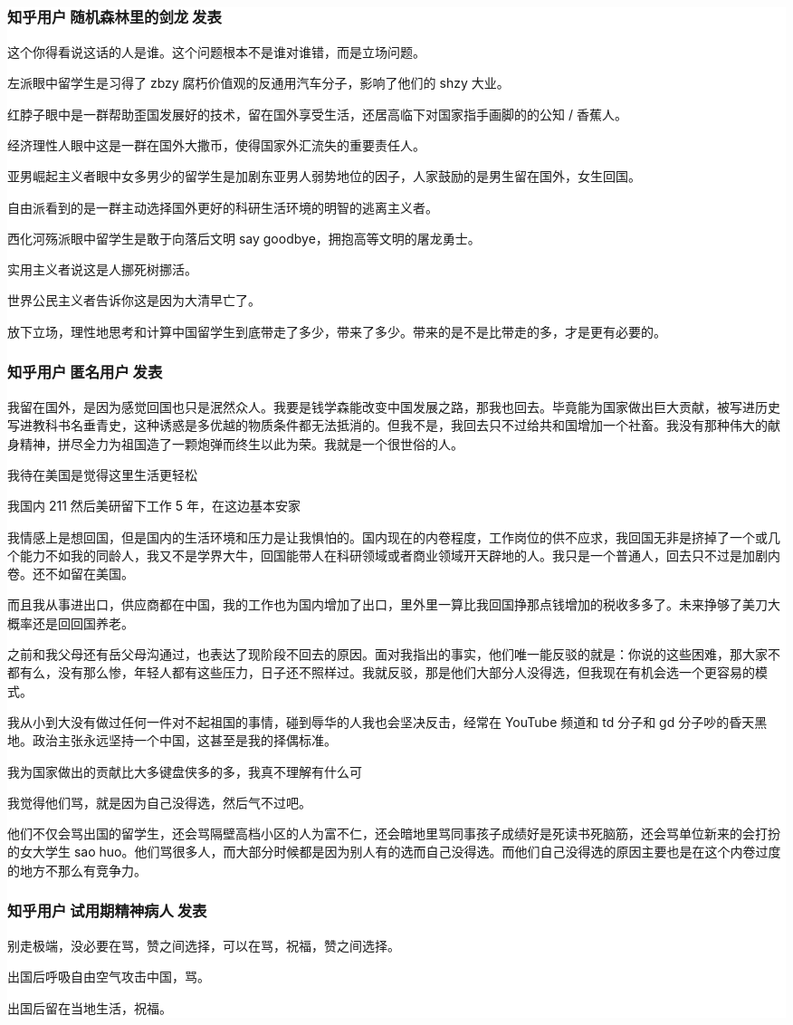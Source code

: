     
    
### 知乎用户 随机森林里的剑龙 发表
    
这个你得看说这话的人是谁。这个问题根本不是谁对谁错，而是立场问题。

左派眼中留学生是习得了 zbzy 腐朽价值观的反通用汽车分子，影响了他们的 shzy 大业。

红脖子眼中是一群帮助歪国发展好的技术，留在国外享受生活，还居高临下对国家指手画脚的的公知 / 香蕉人。

经济理性人眼中这是一群在国外大撒币，使得国家外汇流失的重要责任人。

亚男崛起主义者眼中女多男少的留学生是加剧东亚男人弱势地位的因子，人家鼓励的是男生留在国外，女生回国。

自由派看到的是一群主动选择国外更好的科研生活环境的明智的逃离主义者。

西化河殇派眼中留学生是敢于向落后文明 say goodbye，拥抱高等文明的屠龙勇士。

实用主义者说这是人挪死树挪活。

世界公民主义者告诉你这是因为大清早亡了。

放下立场，理性地思考和计算中国留学生到底带走了多少，带来了多少。带来的是不是比带走的多，才是更有必要的。
    
    
    
    
### 知乎用户 匿名用户 发表
    
我留在国外，是因为感觉回国也只是泯然众人。我要是钱学森能改变中国发展之路，那我也回去。毕竟能为国家做出巨大贡献，被写进历史写进教科书名垂青史，这种诱惑是多优越的物质条件都无法抵消的。但我不是，我回去只不过给共和国增加一个社畜。我没有那种伟大的献身精神，拼尽全力为祖国造了一颗炮弹而终生以此为荣。我就是一个很世俗的人。

我待在美国是觉得这里生活更轻松

我国内 211 然后美研留下工作 5 年，在这边基本安家

我情感上是想回国，但是国内的生活环境和压力是让我惧怕的。国内现在的内卷程度，工作岗位的供不应求，我回国无非是挤掉了一个或几个能力不如我的同龄人，我又不是学界大牛，回国能带人在科研领域或者商业领域开天辟地的人。我只是一个普通人，回去只不过是加剧内卷。还不如留在美国。

而且我从事进出口，供应商都在中国，我的工作也为国内增加了出口，里外里一算比我回国挣那点钱增加的税收多多了。未来挣够了美刀大概率还是回回国养老。

之前和我父母还有岳父母沟通过，也表达了现阶段不回去的原因。面对我指出的事实，他们唯一能反驳的就是：你说的这些困难，那大家不都有么，没有那么惨，年轻人都有这些压力，日子还不照样过。我就反驳，那是他们大部分人没得选，但我现在有机会选一个更容易的模式。

我从小到大没有做过任何一件对不起祖国的事情，碰到辱华的人我也会坚决反击，经常在 YouTube 频道和 td 分子和 gd 分子吵的昏天黑地。政治主张永远坚持一个中国，这甚至是我的择偶标准。

我为国家做出的贡献比大多键盘侠多的多，我真不理解有什么可

我觉得他们骂，就是因为自己没得选，然后气不过吧。

他们不仅会骂出国的留学生，还会骂隔壁高档小区的人为富不仁，还会暗地里骂同事孩子成绩好是死读书死脑筋，还会骂单位新来的会打扮的女大学生 sao huo。他们骂很多人，而大部分时候都是因为别人有的选而自己没得选。而他们自己没得选的原因主要也是在这个内卷过度的地方不那么有竞争力。
    
    
    
    
### 知乎用户 试用期精神病人 发表
    
别走极端，没必要在骂，赞之间选择，可以在骂，祝福，赞之间选择。

出国后呼吸自由空气攻击中国，骂。

出国后留在当地生活，祝福。
